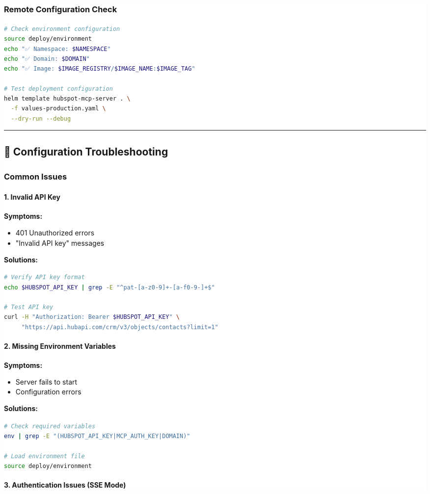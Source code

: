 ### Remote Configuration Check

```bash
# Check environment configuration
source deploy/environment
echo "✅ Namespace: $NAMESPACE"
echo "✅ Domain: $DOMAIN"
echo "✅ Image: $IMAGE_REGISTRY/$IMAGE_NAME:$IMAGE_TAG"

# Test deployment configuration
helm template hubspot-mcp-server . \
  -f values-production.yaml \
  --dry-run --debug
```

---

## 🚨 Configuration Troubleshooting

### Common Issues

#### 1. Invalid API Key

**Symptoms:**
- 401 Unauthorized errors
- "Invalid API key" messages

**Solutions:**
```bash
# Verify API key format
echo $HUBSPOT_API_KEY | grep -E "^pat-[a-z0-9]+-[a-f0-9-]+$"

# Test API key
curl -H "Authorization: Bearer $HUBSPOT_API_KEY" \
     "https://api.hubapi.com/crm/v3/objects/contacts?limit=1"
```

#### 2. Missing Environment Variables

**Symptoms:**
- Server fails to start
- Configuration errors

**Solutions:**
```bash
# Check required variables
env | grep -E "(HUBSPOT_API_KEY|MCP_AUTH_KEY|DOMAIN)"

# Load environment file
source deploy/environment
```

#### 3. Authentication Issues (SSE Mode)
